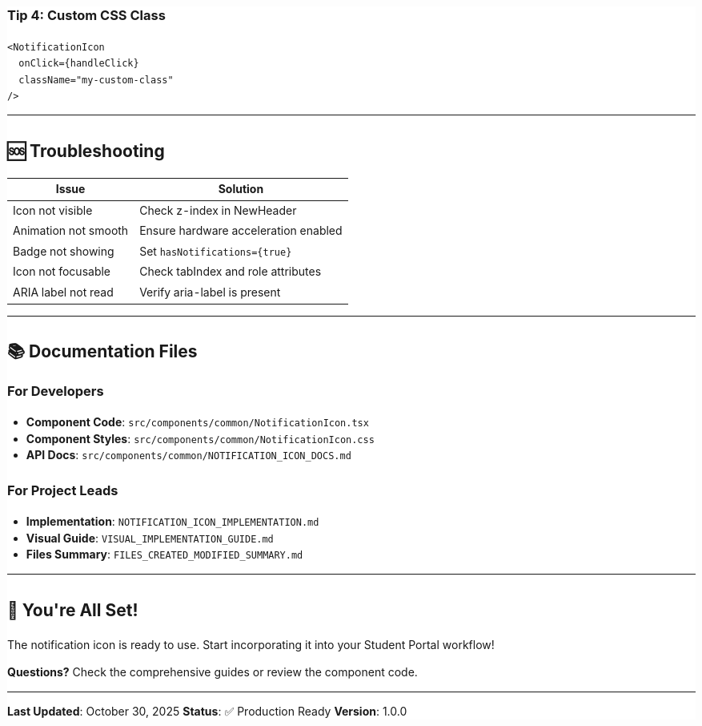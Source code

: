 ### Tip 4: Custom CSS Class
```tsx
<NotificationIcon 
  onClick={handleClick}
  className="my-custom-class"
/>
```

---

## 🆘 Troubleshooting

| Issue | Solution |
|-------|----------|
| Icon not visible | Check z-index in NewHeader |
| Animation not smooth | Ensure hardware acceleration enabled |
| Badge not showing | Set `hasNotifications={true}` |
| Icon not focusable | Check tabIndex and role attributes |
| ARIA label not read | Verify aria-label is present |

---

## 📚 Documentation Files

### For Developers
- **Component Code**: `src/components/common/NotificationIcon.tsx`
- **Component Styles**: `src/components/common/NotificationIcon.css`
- **API Docs**: `src/components/common/NOTIFICATION_ICON_DOCS.md`

### For Project Leads
- **Implementation**: `NOTIFICATION_ICON_IMPLEMENTATION.md`
- **Visual Guide**: `VISUAL_IMPLEMENTATION_GUIDE.md`
- **Files Summary**: `FILES_CREATED_MODIFIED_SUMMARY.md`

---

## 🎉 You're All Set!

The notification icon is ready to use. Start incorporating it into your Student Portal workflow!

**Questions?** Check the comprehensive guides or review the component code.

---

**Last Updated**: October 30, 2025
**Status**: ✅ Production Ready
**Version**: 1.0.0
